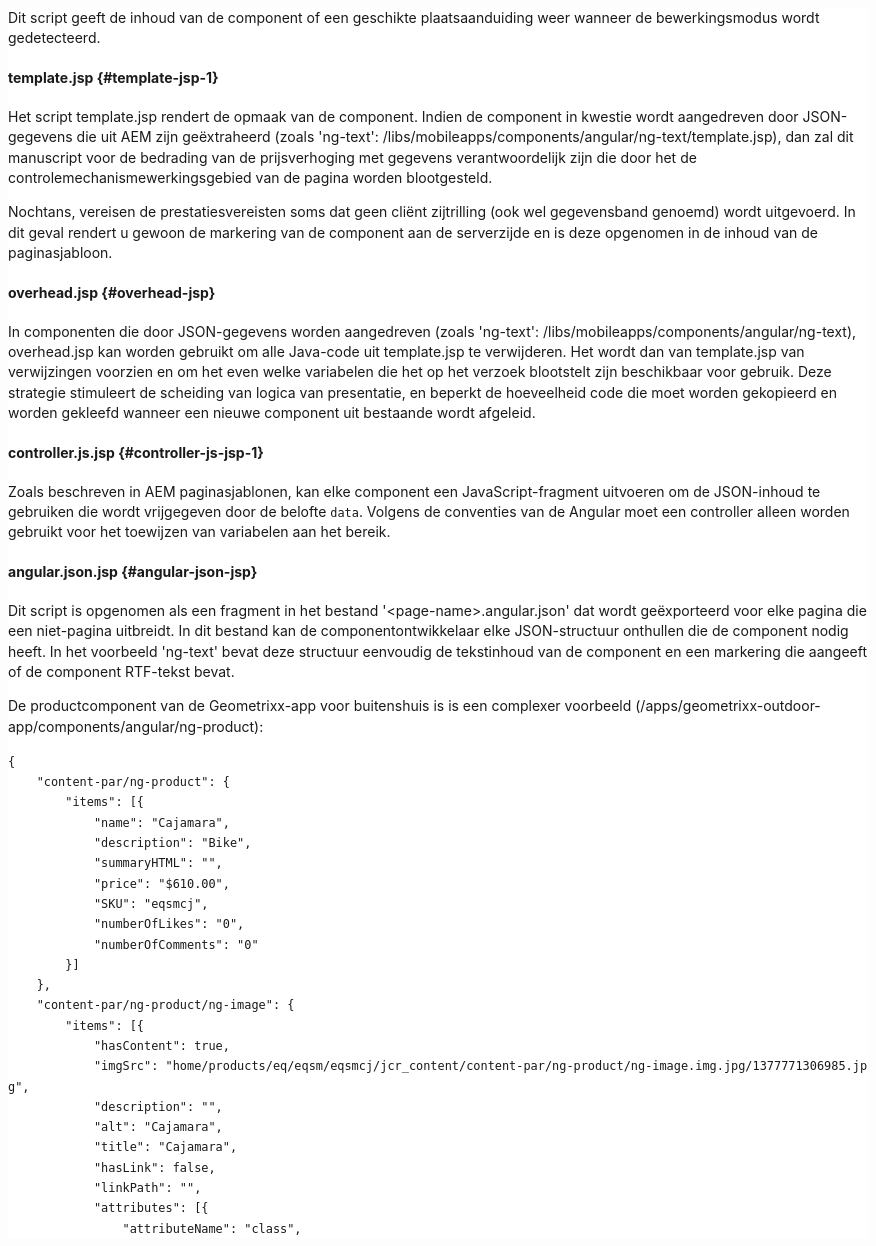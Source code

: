 Dit script geeft de inhoud van de component of een geschikte plaatsaanduiding weer wanneer de bewerkingsmodus wordt gedetecteerd.

#### template.jsp {#template-jsp-1}

Het script template.jsp rendert de opmaak van de component. Indien de component in kwestie wordt aangedreven door JSON-gegevens die uit AEM zijn geëxtraheerd (zoals &#39;ng-text&#39;: /libs/mobileapps/components/angular/ng-text/template.jsp), dan zal dit manuscript voor de bedrading van de prijsverhoging met gegevens verantwoordelijk zijn die door het de controlemechanismewerkingsgebied van de pagina worden blootgesteld.

Nochtans, vereisen de prestatiesvereisten soms dat geen cliënt zijtrilling (ook wel gegevensband genoemd) wordt uitgevoerd. In dit geval rendert u gewoon de markering van de component aan de serverzijde en is deze opgenomen in de inhoud van de paginasjabloon.

#### overhead.jsp {#overhead-jsp}

In componenten die door JSON-gegevens worden aangedreven (zoals &#39;ng-text&#39;: /libs/mobileapps/components/angular/ng-text), overhead.jsp kan worden gebruikt om alle Java-code uit template.jsp te verwijderen. Het wordt dan van template.jsp van verwijzingen voorzien en om het even welke variabelen die het op het verzoek blootstelt zijn beschikbaar voor gebruik. Deze strategie stimuleert de scheiding van logica van presentatie, en beperkt de hoeveelheid code die moet worden gekopieerd en worden gekleefd wanneer een nieuwe component uit bestaande wordt afgeleid.

#### controller.js.jsp {#controller-js-jsp-1}

Zoals beschreven in AEM paginasjablonen, kan elke component een JavaScript-fragment uitvoeren om de JSON-inhoud te gebruiken die wordt vrijgegeven door de belofte `data`. Volgens de conventies van de Angular moet een controller alleen worden gebruikt voor het toewijzen van variabelen aan het bereik.

#### angular.json.jsp {#angular-json-jsp}

Dit script is opgenomen als een fragment in het bestand &#39;&lt;page-name>.angular.json&#39; dat wordt geëxporteerd voor elke pagina die een niet-pagina uitbreidt. In dit bestand kan de componentontwikkelaar elke JSON-structuur onthullen die de component nodig heeft. In het voorbeeld &#39;ng-text&#39; bevat deze structuur eenvoudig de tekstinhoud van de component en een markering die aangeeft of de component RTF-tekst bevat.

De productcomponent van de Geometrixx-app voor buitenshuis is is een complexer voorbeeld (/apps/geometrixx-outdoor-app/components/angular/ng-product):

```xml
{
    "content-par/ng-product": {
        "items": [{
            "name": "Cajamara",
            "description": "Bike",
            "summaryHTML": "",
            "price": "$610.00",
            "SKU": "eqsmcj",
            "numberOfLikes": "0",
            "numberOfComments": "0"
        }]
    },
    "content-par/ng-product/ng-image": {
        "items": [{
            "hasContent": true,
            "imgSrc": "home/products/eq/eqsm/eqsmcj/jcr_content/content-par/ng-product/ng-image.img.jpg/1377771306985.jpg",
            "description": "",
            "alt": "Cajamara",
            "title": "Cajamara",
            "hasLink": false,
            "linkPath": "",
            "attributes": [{
                "attributeName": "class",
```